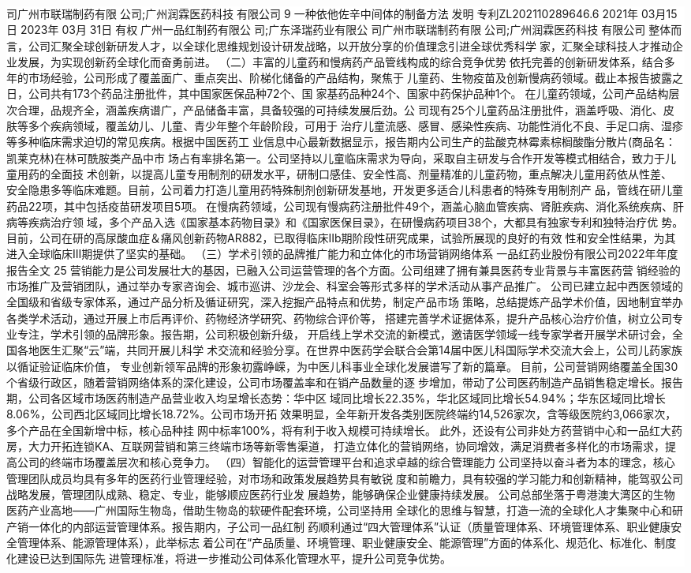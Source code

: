 司广州市联瑞制药有限
公司;广州润霖医药科技
有限公司
9
一种依他佐辛中间体的制备方法
发明
专利ZL202110289646.6
2021年
03月15
日
2023年
03月
31日
有权
广州一品红制药有限公
司;广东泽瑞药业有限公
司广州市联瑞制药有限
公司;广州润霖医药科技
有限公司
整体而言，公司汇聚全球创新研发人才，以全球化思维规划设计研发战略，以开放分享的价值理念引进全球优秀科学
家，汇聚全球科技人才推动企业发展，为实现创新药全球化而奋勇前进。
（二）丰富的儿童药和慢病药产品管线构成的综合竞争优势
依托完善的创新研发体系，结合多年的市场经验，公司形成了覆盖面广、重点突出、阶梯化储备的产品结构，聚焦于
儿童药、生物疫苗及创新慢病药领域。截止本报告披露之日，公司共有173个药品注册批件，其中国家医保品种72个、国
家基药品种24个、国家中药保护品种1个。
在儿童药领域，公司产品结构层次合理，品规齐全，涵盖疾病谱广，产品储备丰富，具备较强的可持续发展后劲。公
司现有25个儿童药品注册批件，涵盖呼吸、消化、皮肤等多个疾病领域，覆盖幼儿、儿童、青少年整个年龄阶段，可用于
治疗儿童流感、感冒、感染性疾病、功能性消化不良、手足口病、湿疹等多种临床需求迫切的常见疾病。根据中国医药工
业信息中心最新数据显示，报告期内公司生产的盐酸克林霉素棕榈酸酯分散片(商品名：凯莱克林)在林可酰胺类产品中市
场占有率排名第一。公司坚持以儿童临床需求为导向，采取自主研发与合作开发等模式相结合，致力于儿童用药的全面技
术创新，以提高儿童专用制剂的研发水平，研制口感佳、安全性高、剂量精准的儿童药物，重点解决儿童用药依从性差、
安全隐患多等临床难题。目前，公司着力打造儿童用药特殊制剂创新研发基地，开发更多适合儿科患者的特殊专用制剂产
品，管线在研儿童药品22项，其中包括疫苗研发项目5项。
在慢病药领域，公司现有慢病药注册批件49个，涵盖心脑血管疾病、肾脏疾病、消化系统疾病、肝病等疾病治疗领
域，多个产品入选《国家基本药物目录》和《国家医保目录》，在研慢病药项目38个，大都具有独家专利和独特治疗优
势。目前，公司在研的高尿酸血症＆痛风创新药物AR882，已取得临床Ⅱb期阶段性研究成果，试验所展现的良好的有效
性和安全性结果，为其进入全球临床Ⅲ期提供了坚实的基础。
（三）学术引领的品牌推广能力和立体化的市场营销网络体系
一品红药业股份有限公司2022年年度报告全文
25
营销能力是公司发展壮大的基因，已融入公司运营管理的各个方面。公司组建了拥有兼具医药专业背景与丰富医药营
销经验的市场推广及营销团队，通过举办专家咨询会、城市巡讲、沙龙会、科室会等形式多样的学术活动从事产品推广。
公司已建立起中西医领域的全国级和省级专家体系，通过产品分析及循证研究，深入挖掘产品特点和优势，制定产品市场
策略，总结提炼产品学术价值，因地制宜举办各类学术活动，通过开展上市后再评价、药物经济学研究、药物综合评价等，
搭建完善学术证据体系，提升产品核心治疗价值，树立公司专业专注，学术引领的品牌形象。报告期，公司积极创新升级，
开启线上学术交流的新模式，邀请医学领域一线专家学者开展学术研讨会，全国各地医生汇聚“云”端，共同开展儿科学
术交流和经验分享。在世界中医药学会联合会第14届中医儿科国际学术交流大会上，公司儿药家族以循证验证临床价值，
专业创新领军品牌的形象初露峥嵘，为中医儿科事业全球化发展谱写了新的篇章。
目前，公司营销网络覆盖全国30个省级行政区，随着营销网络体系的深化建设，公司市场覆盖率和在销产品数量的逐
步增加，带动了公司医药制造产品销售稳定增长。报告期，公司各区域市场医药制造产品营业收入均呈增长态势：华中区
域同比增长22.35%，华北区域同比增长54.94%；华东区域同比增长8.06%，公司西北区域同比增长18.72%。公司市场开拓
效果明显，全年新开发各类别医院终端约14,526家次，含等级医院约3,066家次，多个产品在全国新增中标，核心品种挂
网中标率100%，将有利于收入规模可持续增长。
此外，还设有公司非处方药营销中心和一品红大药房，大力开拓连锁KA、互联网营销和第三终端市场等新零售渠道，
打造立体化的营销网络，协同增效，满足消费者多样化的市场需求，提高公司的终端市场覆盖层次和核心竞争力。
（四）智能化的运营管理平台和追求卓越的综合管理能力
公司坚持以奋斗者为本的理念，核心管理团队成员均具有多年的医药行业管理经验，对市场和政策发展趋势具有敏锐
度和前瞻力，具有较强的学习能力和创新精神，能驾驭公司战略发展，管理团队成熟、稳定、专业，能够顺应医药行业发
展趋势，能够确保企业健康持续发展。
公司总部坐落于粤港澳大湾区的生物医药产业高地——广州国际生物岛，借助生物岛的软硬件配套环境，公司坚持用
全球化的思维与智慧，打造一流的全球化人才集聚中心和研产销一体化的内部运营管理体系。报告期内，子公司一品红制
药顺利通过“四大管理体系”认证（质量管理体系、环境管理体系、职业健康安全管理体系、能源管理体系），此举标志
着公司在“产品质量、环境管理、职业健康安全、能源管理”方面的体系化、规范化、标准化、制度化建设已达到国际先
进管理标准，将进一步推动公司体系化管理水平，提升公司竞争优势。